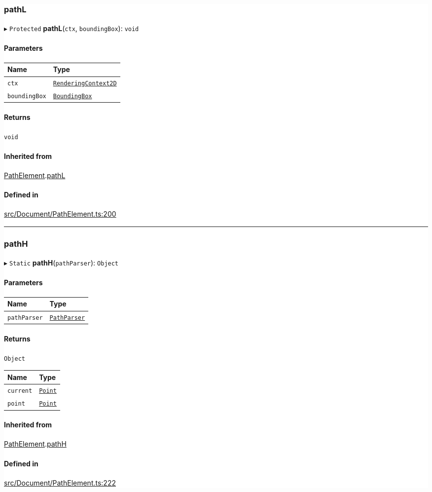 ### pathL

▸ `Protected` **pathL**(`ctx`, `boundingBox`): `void`

#### Parameters

| Name | Type |
| :------ | :------ |
| `ctx` | [`RenderingContext2D`](../#renderingcontext2d) |
| `boundingBox` | [`BoundingBox`](BoundingBox.md) |

#### Returns

`void`

#### Inherited from

[PathElement](PathElement.md).[pathL](PathElement.md#pathl-1)

#### Defined in

[src/Document/PathElement.ts:200](https://github.com/canvg/canvg/blob/5c58ee8/src/Document/PathElement.ts#L200)

___

### pathH

▸ `Static` **pathH**(`pathParser`): `Object`

#### Parameters

| Name | Type |
| :------ | :------ |
| `pathParser` | [`PathParser`](PathParser.md) |

#### Returns

`Object`

| Name | Type |
| :------ | :------ |
| `current` | [`Point`](Point.md) |
| `point` | [`Point`](Point.md) |

#### Inherited from

[PathElement](PathElement.md).[pathH](PathElement.md#pathh)

#### Defined in

[src/Document/PathElement.ts:222](https://github.com/canvg/canvg/blob/5c58ee8/src/Document/PathElement.ts#L222)
